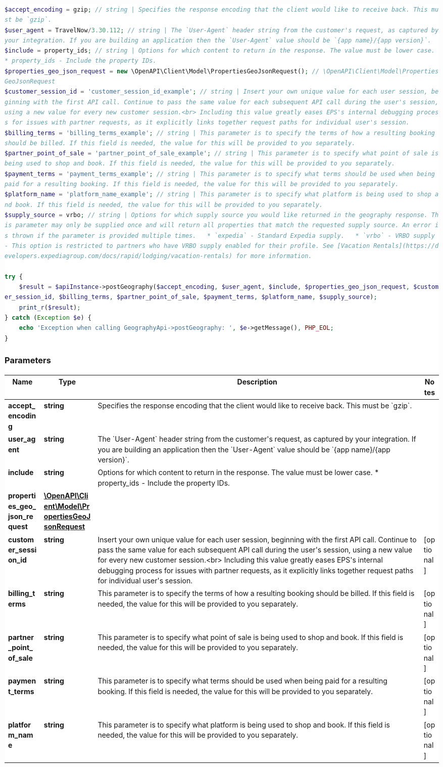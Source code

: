 ```php
$accept_encoding = gzip; // string | Specifies the response encoding that the client would like to receive back. This must be `gzip`.
$user_agent = TravelNow/3.30.112; // string | The `User-Agent` header string from the customer's request, as captured by your integration. If you are building an application then the `User-Agent` value should be `{app name}/{app version}`.
$include = property_ids; // string | Options for which content to return in the response. The value must be lower case.   * property_ids - Include the property IDs.
$properties_geo_json_request = new \OpenAPI\Client\Model\PropertiesGeoJsonRequest(); // \OpenAPI\Client\Model\PropertiesGeoJsonRequest
$customer_session_id = 'customer_session_id_example'; // string | Insert your own unique value for each user session, beginning with the first API call. Continue to pass the same value for each subsequent API call during the user's session, using a new value for every new customer session.<br> Including this value greatly eases EPS's internal debugging process for issues with partner requests, as it explicitly links together request paths for individual user's session.
$billing_terms = 'billing_terms_example'; // string | This parameter is to specify the terms of how a resulting booking should be billed. If this field is needed, the value for this will be provided to you separately.
$partner_point_of_sale = 'partner_point_of_sale_example'; // string | This parameter is to specify what point of sale is being used to shop and book. If this field is needed, the value for this will be provided to you separately.
$payment_terms = 'payment_terms_example'; // string | This parameter is to specify what terms should be used when being paid for a resulting booking. If this field is needed, the value for this will be provided to you separately.
$platform_name = 'platform_name_example'; // string | This parameter is to specify what platform is being used to shop and book. If this field is needed, the value for this will be provided to you separately.
$supply_source = vrbo; // string | Options for which supply source you would like returned in the geography response. This parameter may only be supplied once and will return all properties that match the requested supply source. An error is thrown if the parameter is provided multiple times.   * `expedia` - Standard Expedia supply.   * `vrbo` - VRBO supply - This option is restricted to partners who have VRBO supply enabled for their profile. See [Vacation Rentals](https://developers.expediagroup.com/docs/rapid/lodging/vacation-rentals) for more information.

try {
    $result = $apiInstance->postGeography($accept_encoding, $user_agent, $include, $properties_geo_json_request, $customer_session_id, $billing_terms, $partner_point_of_sale, $payment_terms, $platform_name, $supply_source);
    print_r($result);
} catch (Exception $e) {
    echo 'Exception when calling GeographyApi->postGeography: ', $e->getMessage(), PHP_EOL;
}
```

### Parameters

| Name | Type | Description  | Notes |
| ------------- | ------------- | ------------- | ------------- |
| **accept_encoding** | **string**| Specifies the response encoding that the client would like to receive back. This must be &#x60;gzip&#x60;. | |
| **user_agent** | **string**| The &#x60;User-Agent&#x60; header string from the customer&#39;s request, as captured by your integration. If you are building an application then the &#x60;User-Agent&#x60; value should be &#x60;{app name}/{app version}&#x60;. | |
| **include** | **string**| Options for which content to return in the response. The value must be lower case.   * property_ids - Include the property IDs. | |
| **properties_geo_json_request** | [**\OpenAPI\Client\Model\PropertiesGeoJsonRequest**](../Model/PropertiesGeoJsonRequest.md)|  | |
| **customer_session_id** | **string**| Insert your own unique value for each user session, beginning with the first API call. Continue to pass the same value for each subsequent API call during the user&#39;s session, using a new value for every new customer session.&lt;br&gt; Including this value greatly eases EPS&#39;s internal debugging process for issues with partner requests, as it explicitly links together request paths for individual user&#39;s session. | [optional] |
| **billing_terms** | **string**| This parameter is to specify the terms of how a resulting booking should be billed. If this field is needed, the value for this will be provided to you separately. | [optional] |
| **partner_point_of_sale** | **string**| This parameter is to specify what point of sale is being used to shop and book. If this field is needed, the value for this will be provided to you separately. | [optional] |
| **payment_terms** | **string**| This parameter is to specify what terms should be used when being paid for a resulting booking. If this field is needed, the value for this will be provided to you separately. | [optional] |
| **platform_name** | **string**| This parameter is to specify what platform is being used to shop and book. If this field is needed, the value for this will be provided to you separately. | [optional] |